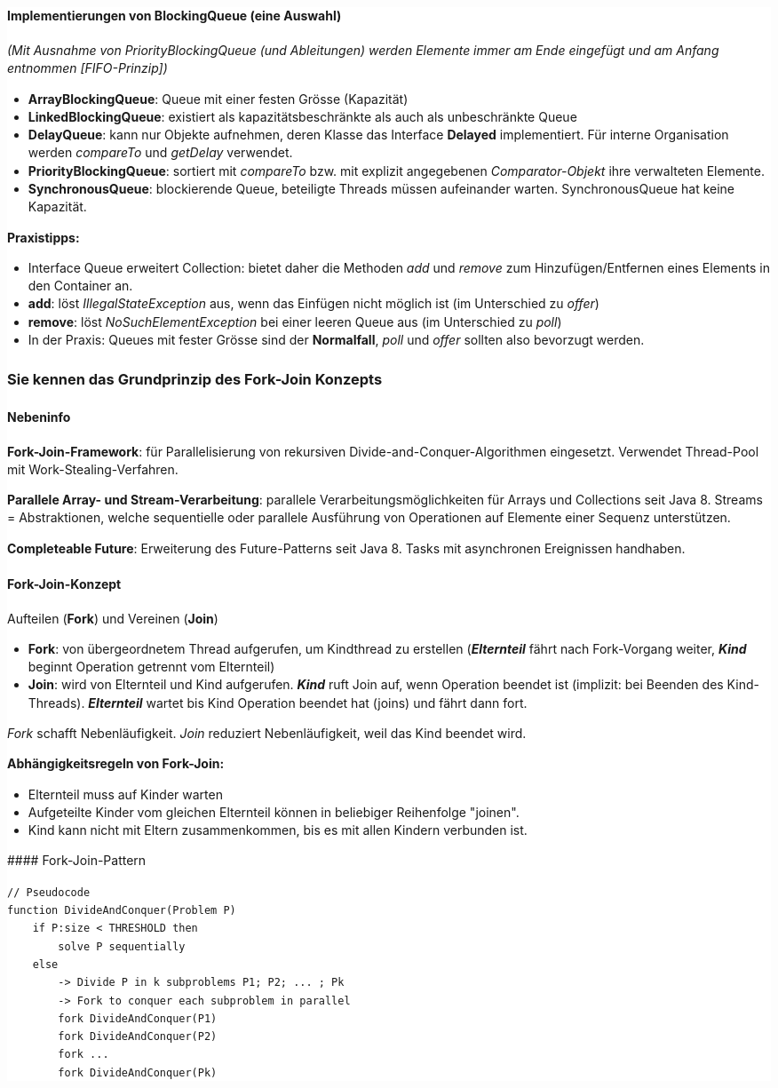 #### Implementierungen von BlockingQueue (eine Auswahl)

*(Mit Ausnahme von PriorityBlockingQueue (und Ableitungen) werden Elemente immer am Ende eingefügt und am Anfang entnommen [FIFO-Prinzip])*

* **ArrayBlockingQueue<E>**: Queue mit einer festen Grösse (Kapazität)
* **LinkedBlockingQueue<E>**: existiert als kapazitätsbeschränkte als auch als unbeschränkte Queue
* **DelayQueue<E>**: kann nur Objekte aufnehmen, deren Klasse das Interface **Delayed** implementiert. Für interne Organisation werden *compareTo* und *getDelay* verwendet.
* **PriorityBlockingQueue<E>**: sortiert mit *compareTo* bzw. mit explizit angegebenen *Comparator-Objekt* ihre verwalteten Elemente.
* **SynchronousQueue<E>**: blockierende Queue, beteiligte Threads müssen aufeinander warten. SynchronousQueue hat keine Kapazität.

**Praxistipps:**

* Interface Queue erweitert Collection: bietet daher die Methoden *add* und *remove* zum Hinzufügen/Entfernen eines Elements in den Container an.
* **add**: löst *IllegalStateException* aus, wenn das Einfügen nicht möglich ist (im Unterschied zu *offer*)
* **remove**: löst *NoSuchElementException* bei einer leeren Queue aus (im Unterschied zu *poll*)
* In der Praxis: Queues mit fester Grösse sind der **Normalfall**, *poll* und *offer* sollten also bevorzugt werden.

### Sie kennen das Grundprinzip des Fork-Join Konzepts

#### Nebeninfo
**Fork-Join-Framework**: für Parallelisierung von rekursiven Divide-and-Conquer-Algorithmen eingesetzt. Verwendet Thread-Pool mit Work-Stealing-Verfahren.

**Parallele Array- und Stream-Verarbeitung**: parallele Verarbeitungsmöglichkeiten für Arrays und Collections seit Java 8. Streams = Abstraktionen, welche sequentielle oder parallele Ausführung von Operationen auf Elemente einer Sequenz unterstützen.

**Completeable Future**: Erweiterung des Future-Patterns seit Java 8. Tasks mit asynchronen Ereignissen handhaben.

#### Fork-Join-Konzept

Aufteilen (**Fork**) und Vereinen (**Join**)

* **Fork**: von übergeordnetem Thread aufgerufen, um Kindthread zu erstellen (***Elternteil*** fährt nach Fork-Vorgang weiter, ***Kind*** beginnt Operation getrennt vom Elternteil)
* **Join**: wird von Elternteil und Kind aufgerufen. ***Kind*** ruft Join auf, wenn Operation beendet ist (implizit: bei Beenden des Kind-Threads). ***Elternteil*** wartet bis Kind Operation beendet hat (joins) und fährt dann fort.

*Fork* schafft Nebenläufigkeit. *Join* reduziert Nebenläufigkeit, weil das Kind beendet wird.

**Abhängigkeitsregeln von Fork-Join:**

* Elternteil muss auf Kinder warten
* Aufgeteilte Kinder vom gleichen Elternteil können in beliebiger Reihenfolge "joinen".
* Kind kann nicht mit Eltern zusammenkommen, bis es mit allen Kindern verbunden ist.

#### Fork-Join-Pattern
```
// Pseudocode
function DivideAndConquer(Problem P)
	if P:size < THRESHOLD then
		solve P sequentially
	else
		-> Divide P in k subproblems P1; P2; ... ; Pk
		-> Fork to conquer each subproblem in parallel
		fork DivideAndConquer(P1)
		fork DivideAndConquer(P2)
		fork ... 
		fork DivideAndConquer(Pk)
```